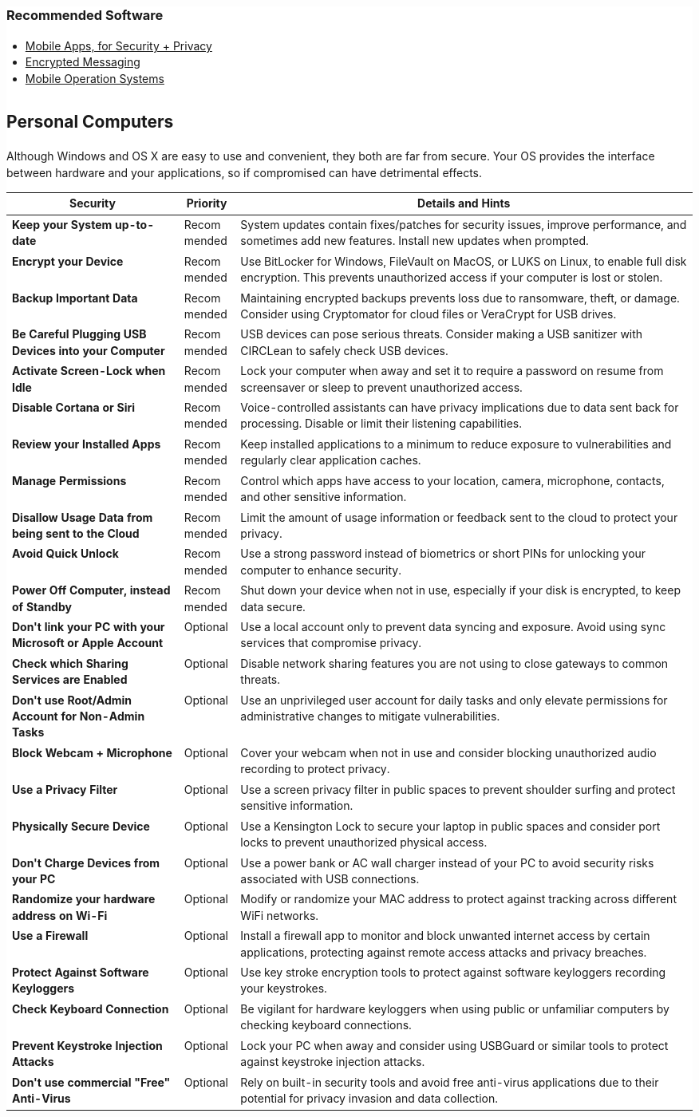 ### Recommended Software
- [Mobile Apps, for Security + Privacy](https://github.com/Lissy93/awesome-privacy#mobile-apps)
- [Encrypted Messaging](https://github.com/Lissy93/awesome-privacy#encrypted-messaging)
- [Mobile Operation Systems](https://github.com/Lissy93/awesome-privacy#mobile-operating-systems)


## Personal Computers

Although Windows and OS X are easy to use and convenient, they both are far from secure. Your OS provides the interface between hardware and your applications, so if compromised can have detrimental effects.


**Security** | **Priority** | **Details and Hints**
--- | --- | ---
**Keep your System up-to-date** | Recommended | System updates contain fixes/patches for security issues, improve performance, and sometimes add new features. Install new updates when prompted.
**Encrypt your Device** | Recommended | Use BitLocker for Windows, FileVault on MacOS, or LUKS on Linux, to enable full disk encryption. This prevents unauthorized access if your computer is lost or stolen.
**Backup Important Data** | Recommended | Maintaining encrypted backups prevents loss due to ransomware, theft, or damage. Consider using Cryptomator for cloud files or VeraCrypt for USB drives.
**Be Careful Plugging USB Devices into your Computer** | Recommended | USB devices can pose serious threats. Consider making a USB sanitizer with CIRCLean to safely check USB devices.
**Activate Screen-Lock when Idle** | Recommended | Lock your computer when away and set it to require a password on resume from screensaver or sleep to prevent unauthorized access.
**Disable Cortana or Siri** | Recommended | Voice-controlled assistants can have privacy implications due to data sent back for processing. Disable or limit their listening capabilities.
**Review your Installed Apps** | Recommended | Keep installed applications to a minimum to reduce exposure to vulnerabilities and regularly clear application caches.
**Manage Permissions** | Recommended | Control which apps have access to your location, camera, microphone, contacts, and other sensitive information.
**Disallow Usage Data from being sent to the Cloud** | Recommended | Limit the amount of usage information or feedback sent to the cloud to protect your privacy.
**Avoid Quick Unlock** | Recommended | Use a strong password instead of biometrics or short PINs for unlocking your computer to enhance security.
**Power Off Computer, instead of Standby** | Recommended | Shut down your device when not in use, especially if your disk is encrypted, to keep data secure.
**Don't link your PC with your Microsoft or Apple Account** | Optional | Use a local account only to prevent data syncing and exposure. Avoid using sync services that compromise privacy.
**Check which Sharing Services are Enabled** | Optional | Disable network sharing features you are not using to close gateways to common threats.
**Don't use Root/Admin Account for Non-Admin Tasks** | Optional | Use an unprivileged user account for daily tasks and only elevate permissions for administrative changes to mitigate vulnerabilities.
**Block Webcam + Microphone** | Optional | Cover your webcam when not in use and consider blocking unauthorized audio recording to protect privacy.
**Use a Privacy Filter** | Optional | Use a screen privacy filter in public spaces to prevent shoulder surfing and protect sensitive information.
**Physically Secure Device** | Optional | Use a Kensington Lock to secure your laptop in public spaces and consider port locks to prevent unauthorized physical access.
**Don't Charge Devices from your PC** | Optional | Use a power bank or AC wall charger instead of your PC to avoid security risks associated with USB connections.
**Randomize your hardware address on Wi-Fi** | Optional | Modify or randomize your MAC address to protect against tracking across different WiFi networks.
**Use a Firewall** | Optional | Install a firewall app to monitor and block unwanted internet access by certain applications, protecting against remote access attacks and privacy breaches.
**Protect Against Software Keyloggers** | Optional | Use key stroke encryption tools to protect against software keyloggers recording your keystrokes.
**Check Keyboard Connection** | Optional | Be vigilant for hardware keyloggers when using public or unfamiliar computers by checking keyboard connections.
**Prevent Keystroke Injection Attacks** | Optional | Lock your PC when away and consider using USBGuard or similar tools to protect against keystroke injection attacks.
**Don't use commercial "Free" Anti-Virus** | Optional | Rely on built-in security tools and avoid free anti-virus applications due to their potential for privacy invasion and data collection.